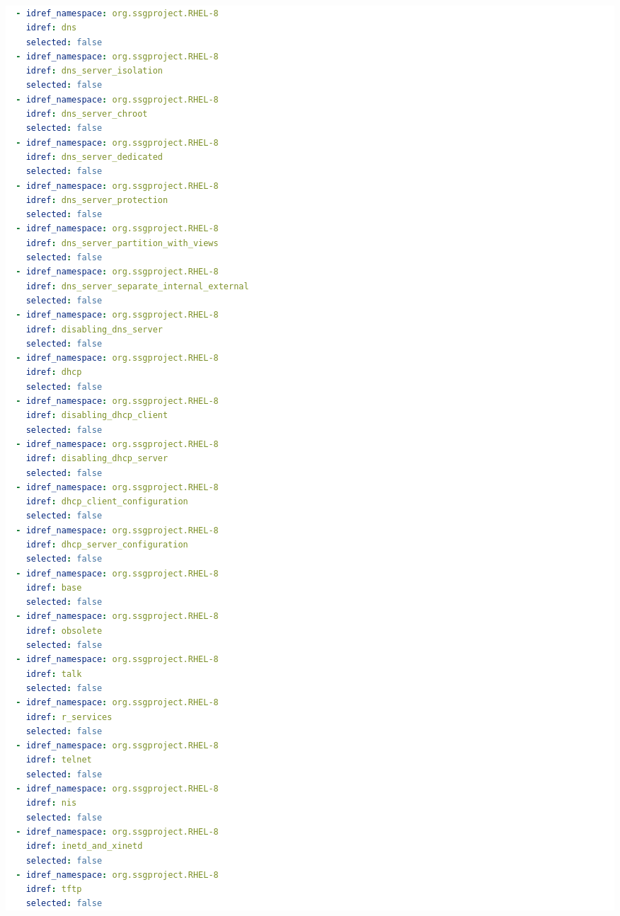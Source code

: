 ```yaml
  - idref_namespace: org.ssgproject.RHEL-8
    idref: dns
    selected: false
  - idref_namespace: org.ssgproject.RHEL-8
    idref: dns_server_isolation
    selected: false
  - idref_namespace: org.ssgproject.RHEL-8
    idref: dns_server_chroot
    selected: false
  - idref_namespace: org.ssgproject.RHEL-8
    idref: dns_server_dedicated
    selected: false
  - idref_namespace: org.ssgproject.RHEL-8
    idref: dns_server_protection
    selected: false
  - idref_namespace: org.ssgproject.RHEL-8
    idref: dns_server_partition_with_views
    selected: false
  - idref_namespace: org.ssgproject.RHEL-8
    idref: dns_server_separate_internal_external
    selected: false
  - idref_namespace: org.ssgproject.RHEL-8
    idref: disabling_dns_server
    selected: false
  - idref_namespace: org.ssgproject.RHEL-8
    idref: dhcp
    selected: false
  - idref_namespace: org.ssgproject.RHEL-8
    idref: disabling_dhcp_client
    selected: false
  - idref_namespace: org.ssgproject.RHEL-8
    idref: disabling_dhcp_server
    selected: false
  - idref_namespace: org.ssgproject.RHEL-8
    idref: dhcp_client_configuration
    selected: false
  - idref_namespace: org.ssgproject.RHEL-8
    idref: dhcp_server_configuration
    selected: false
  - idref_namespace: org.ssgproject.RHEL-8
    idref: base
    selected: false
  - idref_namespace: org.ssgproject.RHEL-8
    idref: obsolete
    selected: false
  - idref_namespace: org.ssgproject.RHEL-8
    idref: talk
    selected: false
  - idref_namespace: org.ssgproject.RHEL-8
    idref: r_services
    selected: false
  - idref_namespace: org.ssgproject.RHEL-8
    idref: telnet
    selected: false
  - idref_namespace: org.ssgproject.RHEL-8
    idref: nis
    selected: false
  - idref_namespace: org.ssgproject.RHEL-8
    idref: inetd_and_xinetd
    selected: false
  - idref_namespace: org.ssgproject.RHEL-8
    idref: tftp
    selected: false
```